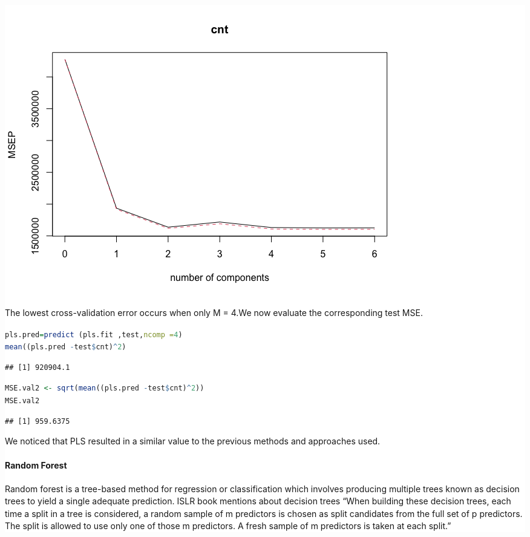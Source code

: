 ![](SaturdayAnalysis_files/figure-gfm/unnamed-chunk-19-1.png)

The lowest cross-validation error occurs when only M = 4.We now evaluate
the corresponding test MSE.

``` r
pls.pred=predict (pls.fit ,test,ncomp =4)
mean((pls.pred -test$cnt)^2)
```

    ## [1] 920904.1

``` r
MSE.val2 <- sqrt(mean((pls.pred -test$cnt)^2))
MSE.val2
```

    ## [1] 959.6375

We noticed that PLS resulted in a similar value to the previous methods
and approaches used.

#### Random Forest

Random forest is a tree-based method for regression or classification
which involves producing multiple trees known as decision trees to yield
a single adequate prediction. ISLR book mentions about decision trees
“When building these decision trees, each time a split in a tree is
considered, a random sample of m predictors is chosen as split
candidates from the full set of p predictors. The split is allowed to
use only one of those m predictors. A fresh sample of m predictors is
taken at each split.”
